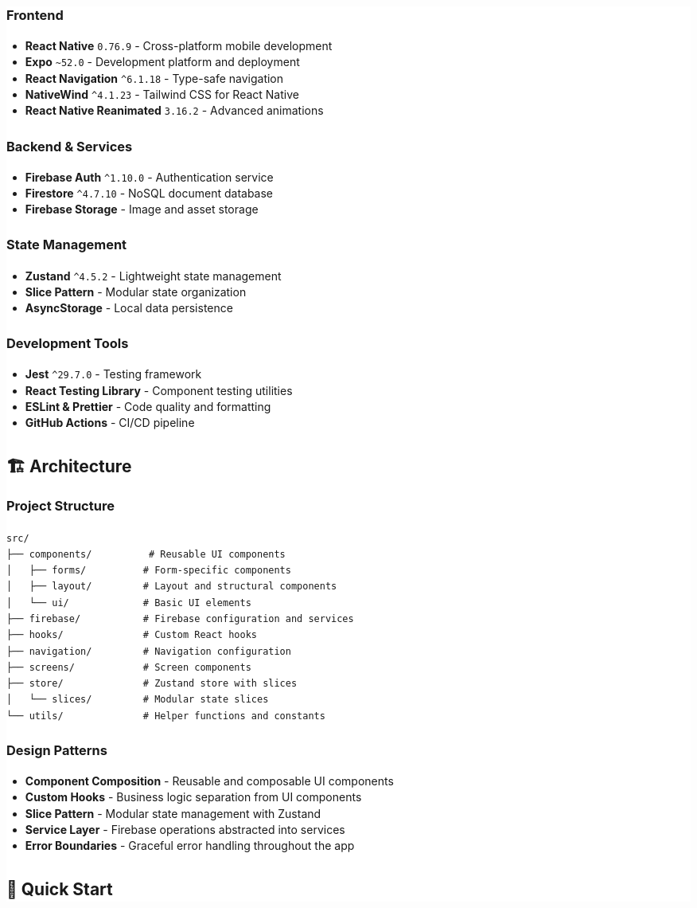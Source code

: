 ### Frontend
- **React Native** `0.76.9` - Cross-platform mobile development
- **Expo** `~52.0` - Development platform and deployment
- **React Navigation** `^6.1.18` - Type-safe navigation
- **NativeWind** `^4.1.23` - Tailwind CSS for React Native
- **React Native Reanimated** `3.16.2` - Advanced animations

### Backend & Services
- **Firebase Auth** `^1.10.0` - Authentication service
- **Firestore** `^4.7.10` - NoSQL document database
- **Firebase Storage** - Image and asset storage

### State Management
- **Zustand** `^4.5.2` - Lightweight state management
- **Slice Pattern** - Modular state organization
- **AsyncStorage** - Local data persistence

### Development Tools
- **Jest** `^29.7.0` - Testing framework
- **React Testing Library** - Component testing utilities
- **ESLint & Prettier** - Code quality and formatting
- **GitHub Actions** - CI/CD pipeline

## 🏗️ Architecture

### Project Structure
```
src/
├── components/          # Reusable UI components
│   ├── forms/          # Form-specific components
│   ├── layout/         # Layout and structural components
│   └── ui/             # Basic UI elements
├── firebase/           # Firebase configuration and services
├── hooks/              # Custom React hooks
├── navigation/         # Navigation configuration
├── screens/            # Screen components
├── store/              # Zustand store with slices
│   └── slices/         # Modular state slices
└── utils/              # Helper functions and constants
```

### Design Patterns
- **Component Composition** - Reusable and composable UI components
- **Custom Hooks** - Business logic separation from UI components
- **Slice Pattern** - Modular state management with Zustand
- **Service Layer** - Firebase operations abstracted into services
- **Error Boundaries** - Graceful error handling throughout the app

## 🚀 Quick Start
